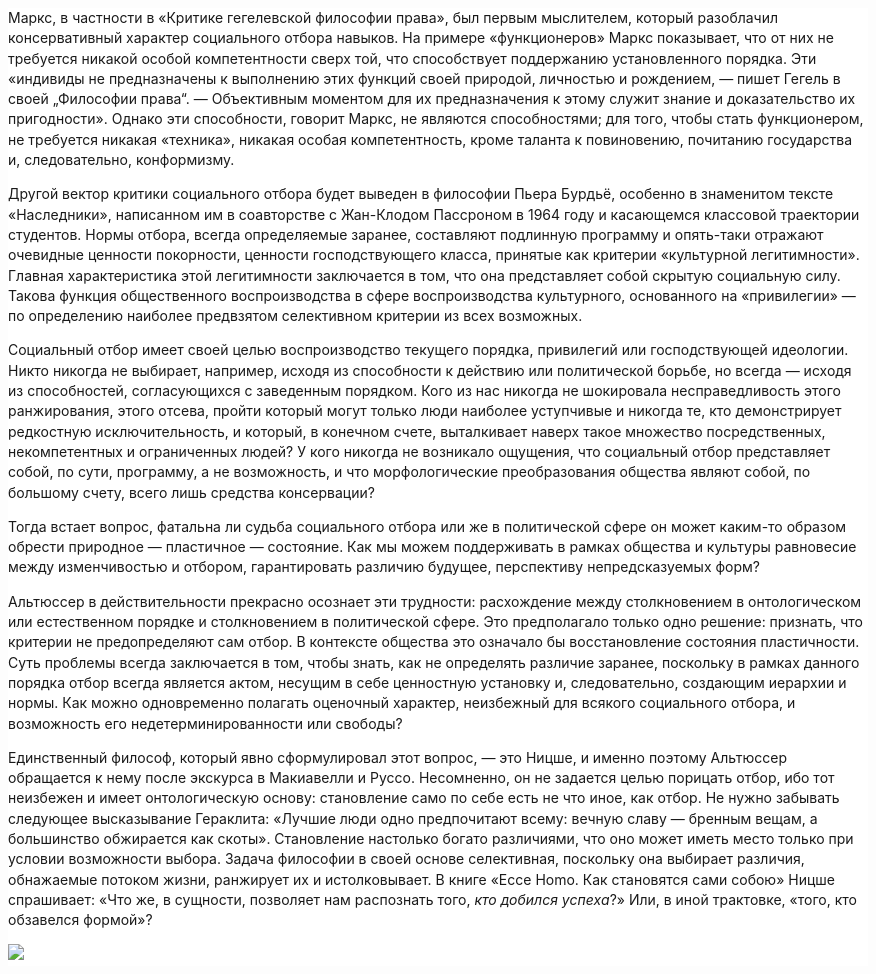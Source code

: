 Маркс, в частности в «Критике гегелевской философии права», был первым мыслителем, который разоблачил консервативный характер социального отбора навыков. На примере «функционеров» Маркс показывает, что от них не требуется никакой особой компетентности сверх той, что способствует поддержанию установленного порядка. Эти «индивиды не предназначены к выполнению этих функций своей природой, личностью и рождением, — пишет Гегель в своей „Философии права“. — Объективным моментом для их предназначения к этому служит знание и доказательство их пригодности». Однако эти способности, говорит Маркс, не являются способностями; для того, чтобы стать функционером, не требуется никакая «техника», никакая особая компетентность, кроме таланта к повиновению, почитанию государства и, следовательно, конформизму. 

Другой вектор критики социального отбора будет выведен в философии Пьера Бурдьё, особенно в знаменитом тексте «Наследники», написанном им в соавторстве с Жан-Клодом Пассроном в 1964 году и касающемся классовой траектории студентов. Нормы отбора, всегда определяемые заранее, составляют подлинную программу и опять-таки отражают очевидные ценности покорности, ценности господствующего класса, принятые как критерии «культурной легитимности». Главная характеристика этой легитимности заключается в том, что она представляет собой скрытую социальную силу. Такова функция общественного воспроизводства в сфере воспроизводства культурного, основанного на «привилегии» — по определению наиболее предвзятом селективном критерии из всех возможных. 

Социальный отбор имеет своей целью воспроизводство текущего порядка, привилегий или господствующей идеологии. Никто никогда не выбирает, например, исходя из способности к действию или политической борьбе, но всегда — исходя из способностей, согласующихся с заведенным порядком. Кого из нас никогда не шокировала несправедливость этого ранжирования, этого отсева, пройти который могут только люди наиболее уступчивые и никогда те, кто демонстрирует редкостную исключительность, и который, в конечном счете, выталкивает наверх такое множество посредственных, некомпетентных и ограниченных людей? У кого никогда не возникало ощущения, что социальный отбор представляет собой, по сути, программу, а не возможность, и что морфологические преобразования общества являют собой, по большому счету, всего лишь средства консервации?

Тогда встает вопрос, фатальна ли судьба социального отбора или же в политической сфере он может каким-то образом обрести природное — пластичное — состояние. Как мы можем поддерживать в рамках общества и культуры равновесие между изменчивостью и отбором, гарантировать различию будущее, перспективу непредсказуемых форм?

Альтюссер в действительности прекрасно осознает эти трудности: расхождение между столкновением в онтологическом или естественном порядке и столкновением в политической сфере. Это предполагало только одно решение: признать, что критерии не предопределяют сам отбор. В контексте общества это означало бы восстановление состояния пластичности. Суть проблемы всегда заключается в том, чтобы знать, как не определять различие заранее, поскольку в рамках данного порядка отбор всегда является актом, несущим в себе ценностную установку и, следовательно, создающим иерархии и нормы. Как можно одновременно полагать оценочный характер, неизбежный для всякого социального отбора, и возможность его недетерминированности или свободы?

Единственный философ, который явно сформулировал этот вопрос, — это Ницше, и именно поэтому Альтюссер обращается к нему после экскурса в Макиавелли и Руссо. Несомненно, он не задается целью порицать отбор, ибо тот неизбежен и имеет онтологическую основу: становление само по себе есть не что иное, как отбор. Не нужно забывать следующее высказывание Гераклита: «Лучшие люди одно предпочитают всему: вечную славу — бренным вещам, а большинство обжирается как скоты». Становление настолько богато различиями, что оно может иметь место только при условии возможности выбора. Задача философии в своей основе селективная, поскольку она выбирает различия, обнажаемые потоком жизни, ранжирует их и истолковывает. В книге «Ecce Homo. Как становятся сами собою» Ницше спрашивает: «Что же, в сущности, позволяет нам распознать того, _кто добился успеха_?» Или, в иной трактовке, «того, кто обзавелся формой»?

![](https://assets.discours.io/unsafe/900x/production/image/857260d0-96fd-11eb-b789-f739bef8f420.png)
